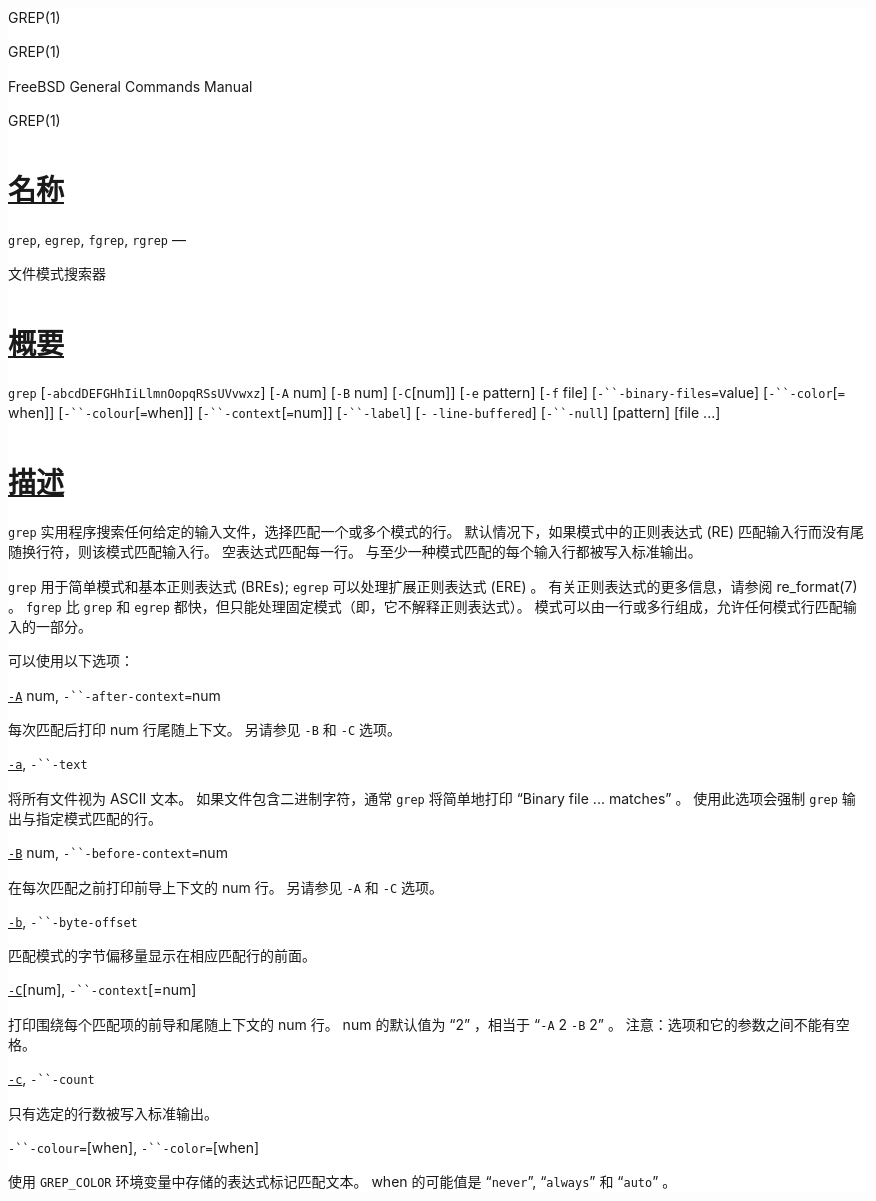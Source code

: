   GREP(1)  

GREP(1)

FreeBSD General Commands Manual

GREP(1)

[名称](#__u540D___u79F0_)
=======================

`grep`, `egrep`, `fgrep`, `rgrep` —

文件模式搜索器

[概要](#__u6982___u8981_)
=======================

`grep` \[`-abcdDEFGHhIiLlmnOopqRSsUVvwxz`\] \[`-A` num\] \[`-B` num\] \[`-C`\[num\]\] \[`-e` pattern\] \[`-f` file\] \[`-``-binary-files=`value\] \[`-``-color`\[`=`when\]\] \[`-``-colour`\[`=`when\]\] \[`-``-context`\[`=`num\]\] \[`-``-label`\] \[`-` `-line-buffered`\] \[`-``-null`\] \[pattern\] \[file ...\]

[描述](#__u63CF___u8FF0_)
=======================

`grep` 实用程序搜索任何给定的输入文件，选择匹配一个或多个模式的行。 默认情况下，如果模式中的正则表达式 (RE) 匹配输入行而没有尾随换行符，则该模式匹配输入行。 空表达式匹配每一行。 与至少一种模式匹配的每个输入行都被写入标准输出。

`grep` 用于简单模式和基本正则表达式 (BREs); `egrep` 可以处理扩展正则表达式 (ERE) 。 有关正则表达式的更多信息，请参阅 re\_format(7) 。 `fgrep` 比 `grep` 和 `egrep` 都快，但只能处理固定模式（即，它不解释正则表达式）。 模式可以由一行或多行组成，允许任何模式行匹配输入的一部分。

可以使用以下选项：

[`-A`](#A) num, `-``-after-context=`num

每次匹配后打印 num 行尾随上下文。 另请参见 `-B` 和 `-C` 选项。

[`-a`](#a), `-``-text`

将所有文件视为 ASCII 文本。 如果文件包含二进制字符，通常 `grep` 将简单地打印 “Binary file ... matches” 。 使用此选项会强制 `grep` 输出与指定模式匹配的行。

[`-B`](#B) num, `-``-before-context=`num

在每次匹配之前打印前导上下文的 num 行。 另请参见 `-A` 和 `-C` 选项。

[`-b`](#b), `-``-byte-offset`

匹配模式的字节偏移量显示在相应匹配行的前面。

[`-C`](#C)\[num\], `-``-context`\[=num\]

打印围绕每个匹配项的前导和尾随上下文的 num 行。 num 的默认值为 “2” ，相当于 “`-A` 2 `-B` 2” 。 注意：选项和它的参数之间不能有空格。

[`-c`](#c), `-``-count`

只有选定的行数被写入标准输出。

`-``-colour=`\[when\], `-``-color=`\[when\]

使用 `GREP_COLOR` 环境变量中存储的表达式标记匹配文本。 when 的可能值是 “`never`”, “`always`” 和 “`auto`” 。
